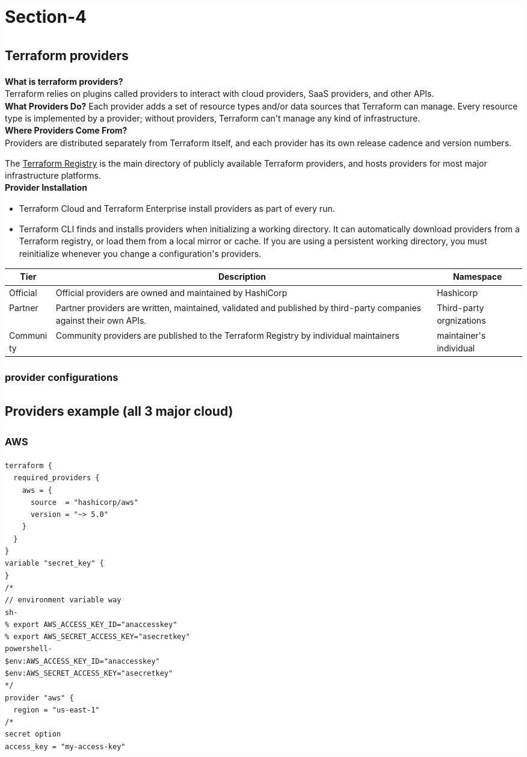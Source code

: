 # Section-4

## Terraform providers
**What is terraform providers?**  
Terraform relies on plugins called providers to interact with cloud providers, SaaS providers, and other APIs.  
**What Providers Do?**
Each provider adds a set of resource types and/or data sources that Terraform can manage.
Every resource type is implemented by a provider; without providers, Terraform can't manage any kind of infrastructure.   
**Where Providers Come From?**   
Providers are distributed separately from Terraform itself, and each provider has its own release cadence and version numbers.

The [Terraform Registry](https://registry.terraform.io/) is the main directory of publicly available Terraform providers, and hosts providers for most major infrastructure platforms.   
**Provider Installation**  
- Terraform Cloud and Terraform Enterprise install providers as part of every run.

- Terraform CLI finds and installs providers when initializing a working directory. It can automatically download providers from a Terraform registry, or load them from a local mirror or cache. If you are using a persistent working directory, you must reinitialize whenever you change a configuration's providers.

| Tier  |Description|Namespace|
|-------|-----------|---------|
|Official|Official providers are owned and maintained by HashiCorp|Hashicorp|
|Partner|Partner providers are written, maintained, validated and published by third-party companies against their own APIs. |Third-party orgnizations|
|Community|Community providers are published to the Terraform Registry by individual maintainers| maintainer's individual|

### provider configurations

## Providers example (all 3 major cloud)
### AWS
```
terraform {
  required_providers {
    aws = {
      source  = "hashicorp/aws"
      version = "~> 5.0"
    }
  }
}
variable "secret_key" {
}
/*
// environment variable way
sh-
% export AWS_ACCESS_KEY_ID="anaccesskey"
% export AWS_SECRET_ACCESS_KEY="asecretkey"
powershell-
$env:AWS_ACCESS_KEY_ID="anaccesskey"
$env:AWS_SECRET_ACCESS_KEY="asecretkey"
*/
provider "aws" {
  region = "us-east-1"
/*
secret option
access_key = "my-access-key"
```